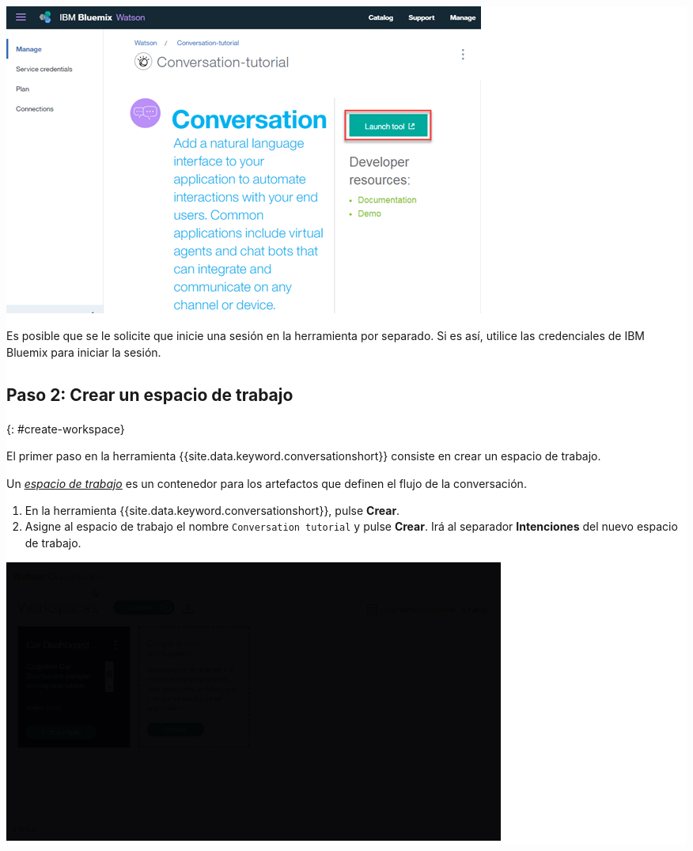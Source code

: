 ![Muestra la página de gestión de IBM Bluemix Watson desde la que se inicia la herramienta](images/gs-launch-tool.png)

Es posible que se le solicite que inicie una sesión en la herramienta por separado. Si es así, utilice las credenciales de IBM Bluemix para iniciar la sesión.

## Paso 2: Crear un espacio de trabajo
{: #create-workspace}

El primer paso en la herramienta {{site.data.keyword.conversationshort}} consiste en crear un espacio de trabajo.

Un [*espacio de trabajo*](configure-workspace.html) es un contenedor para los artefactos que definen el flujo de la conversación.

1.  En la herramienta {{site.data.keyword.conversationshort}}, pulse **Crear**.
1.  Asigne al espacio de trabajo el nombre `Conversation tutorial` y pulse **Crear**. Irá al separador **Intenciones** del nuevo espacio de trabajo.

![Muestra una animación de un usuario que está creando el espacio de trabajo Conversation tutorial](images/gs-create-workspace-animated.gif)
